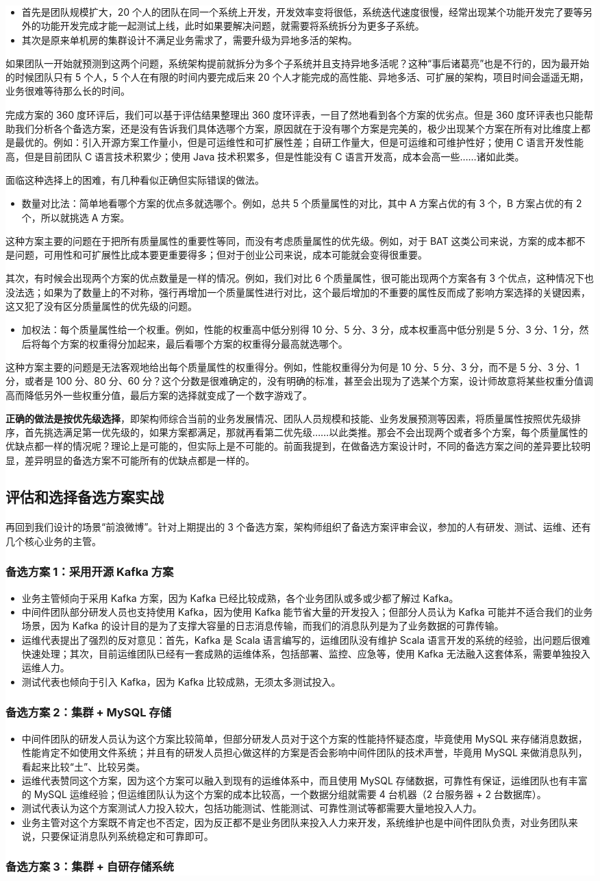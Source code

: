 * 首先是团队规模扩大，20 个人的团队在同一个系统上开发，开发效率变将很低，系统迭代速度很慢，经常出现某个功能开发完了要等另外的功能开发完成才能一起测试上线，此时如果要解决问题，就需要将系统拆分为更多子系统。
* 其次是原来单机房的集群设计不满足业务需求了，需要升级为异地多活的架构。

如果团队一开始就预测到这两个问题，系统架构提前就拆分为多个子系统并且支持异地多活呢？这种“事后诸葛亮”也是不行的，因为最开始的时候团队只有 5 个人，5 个人在有限的时间内要完成后来 20 个人才能完成的高性能、异地多活、可扩展的架构，项目时间会遥遥无期，业务很难等待那么长的时间。

完成方案的 360 度环评后，我们可以基于评估结果整理出 360 度环评表，一目了然地看到各个方案的优劣点。但是 360 度环评表也只能帮助我们分析各个备选方案，还是没有告诉我们具体选哪个方案，原因就在于没有哪个方案是完美的，极少出现某个方案在所有对比维度上都是最优的。例如：引入开源方案工作量小，但是可运维性和可扩展性差；自研工作量大，但是可运维和可维护性好；使用 C 语言开发性能高，但是目前团队 C 语言技术积累少；使用 Java 技术积累多，但是性能没有 C 语言开发高，成本会高一些……诸如此类。

面临这种选择上的困难，有几种看似正确但实际错误的做法。

* 数量对比法：简单地看哪个方案的优点多就选哪个。例如，总共 5 个质量属性的对比，其中 A 方案占优的有 3 个，B 方案占优的有 2 个，所以就挑选 A 方案。

这种方案主要的问题在于把所有质量属性的重要性等同，而没有考虑质量属性的优先级。例如，对于 BAT 这类公司来说，方案的成本都不是问题，可用性和可扩展性比成本要更重要得多；但对于创业公司来说，成本可能就会变得很重要。

其次，有时候会出现两个方案的优点数量是一样的情况。例如，我们对比 6 个质量属性，很可能出现两个方案各有 3 个优点，这种情况下也没法选；如果为了数量上的不对称，强行再增加一个质量属性进行对比，这个最后增加的不重要的属性反而成了影响方案选择的关键因素，这又犯了没有区分质量属性的优先级的问题。

* 加权法：每个质量属性给一个权重。例如，性能的权重高中低分别得 10 分、5 分、3 分，成本权重高中低分别是 5 分、3 分、1 分，然后将每个方案的权重得分加起来，最后看哪个方案的权重得分最高就选哪个。

这种方案主要的问题是无法客观地给出每个质量属性的权重得分。例如，性能权重得分为何是 10 分、5 分、3 分，而不是 5 分、3 分、1 分，或者是 100 分、80 分、60 分？这个分数是很难确定的，没有明确的标准，甚至会出现为了选某个方案，设计师故意将某些权重分值调高而降低另外一些权重分值，最后方案的选择就变成了一个数字游戏了。

**正确的做法是按优先级选择**，即架构师综合当前的业务发展情况、团队人员规模和技能、业务发展预测等因素，将质量属性按照优先级排序，首先挑选满足第一优先级的，如果方案都满足，那就再看第二优先级……以此类推。那会不会出现两个或者多个方案，每个质量属性的优缺点都一样的情况呢？理论上是可能的，但实际上是不可能的。前面我提到，在做备选方案设计时，不同的备选方案之间的差异要比较明显，差异明显的备选方案不可能所有的优缺点都是一样的。

## 评估和选择备选方案实战

再回到我们设计的场景“前浪微博”。针对上期提出的 3 个备选方案，架构师组织了备选方案评审会议，参加的人有研发、测试、运维、还有几个核心业务的主管。

### 备选方案 1：采用开源 Kafka 方案

* 业务主管倾向于采用 Kafka 方案，因为 Kafka 已经比较成熟，各个业务团队或多或少都了解过 Kafka。
* 中间件团队部分研发人员也支持使用 Kafka，因为使用 Kafka 能节省大量的开发投入；但部分人员认为 Kafka 可能并不适合我们的业务场景，因为 Kafka 的设计目的是为了支撑大容量的日志消息传输，而我们的消息队列是为了业务数据的可靠传输。
* 运维代表提出了强烈的反对意见：首先，Kafka 是 Scala 语言编写的，运维团队没有维护 Scala 语言开发的系统的经验，出问题后很难快速处理；其次，目前运维团队已经有一套成熟的运维体系，包括部署、监控、应急等，使用 Kafka 无法融入这套体系，需要单独投入运维人力。
* 测试代表也倾向于引入 Kafka，因为 Kafka 比较成熟，无须太多测试投入。

### 备选方案 2：集群 + MySQL 存储

* 中间件团队的研发人员认为这个方案比较简单，但部分研发人员对于这个方案的性能持怀疑态度，毕竟使用 MySQL 来存储消息数据，性能肯定不如使用文件系统；并且有的研发人员担心做这样的方案是否会影响中间件团队的技术声誉，毕竟用 MySQL 来做消息队列，看起来比较“土”、比较另类。
* 运维代表赞同这个方案，因为这个方案可以融入到现有的运维体系中，而且使用 MySQL 存储数据，可靠性有保证，运维团队也有丰富的 MySQL 运维经验；但运维团队认为这个方案的成本比较高，一个数据分组就需要 4 台机器（2 台服务器 + 2 台数据库）。
* 测试代表认为这个方案测试人力投入较大，包括功能测试、性能测试、可靠性测试等都需要大量地投入人力。
* 业务主管对这个方案既不肯定也不否定，因为反正都不是业务团队来投入人力来开发，系统维护也是中间件团队负责，对业务团队来说，只要保证消息队列系统稳定和可靠即可。

### 备选方案 3：集群 + 自研存储系统

